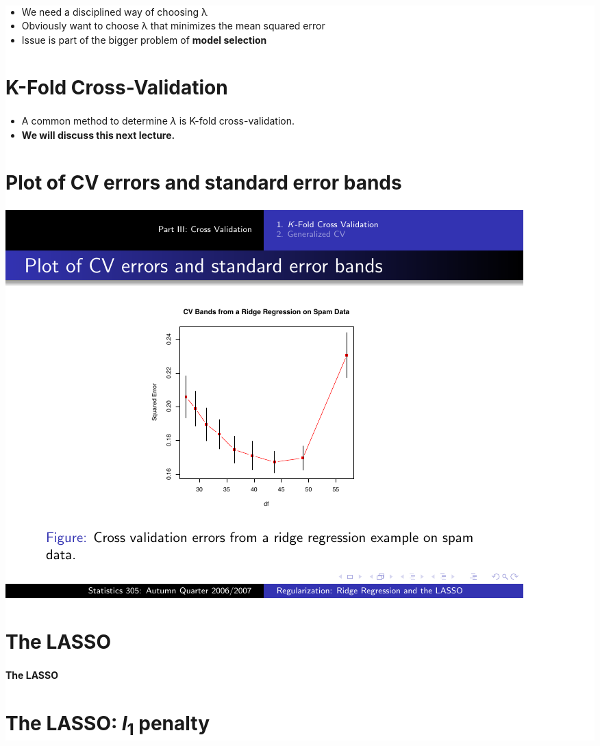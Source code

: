 - We need a disciplined way of choosing λ
- Obviously want to choose λ that minimizes the mean squared error
- Issue is part of the bigger problem of **model selection**

# K-Fold Cross-Validation

- A common method to determine $\lambda$ is K-fold cross-validation.
- **We will discuss this next lecture.**

# Plot of CV errors and standard error bands

![Cross validation errors from a ridge regression example on spam data.](./lectures/figs/lec3/34.pdf)

# The LASSO

**The LASSO**

# The LASSO: $l_1$ penalty
